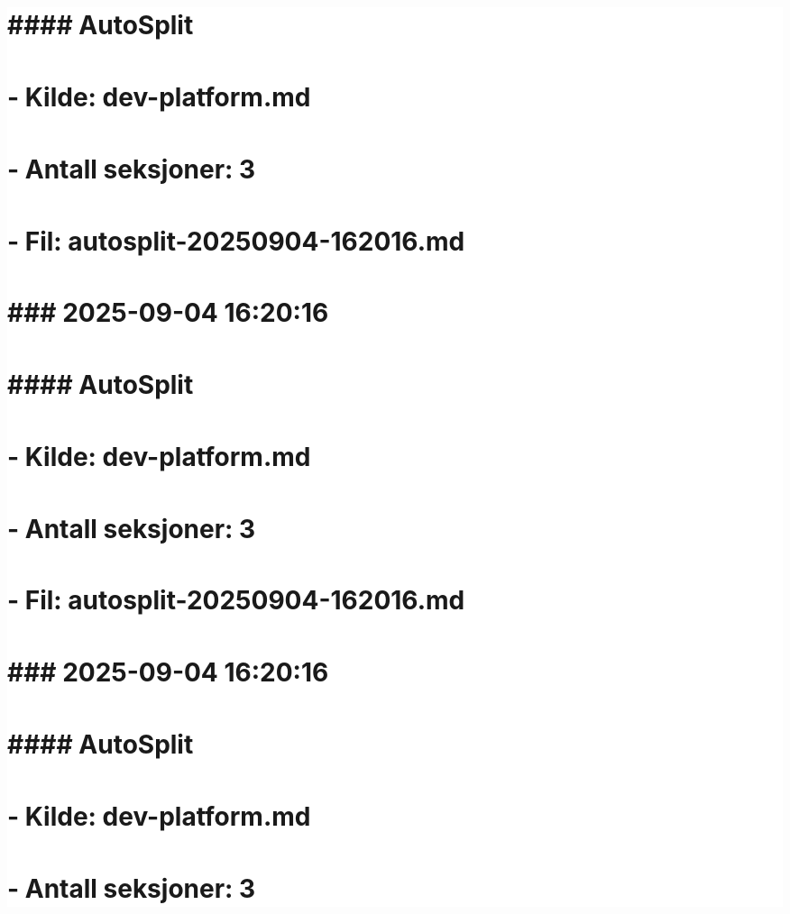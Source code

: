 # \#### AutoSplit

# \- Kilde: dev-platform.md

# \- Antall seksjoner: 3

# \- Fil: autosplit-20250904-162016.md

#

#

#

#

# \### 2025-09-04 16:20:16

# \#### AutoSplit

# \- Kilde: dev-platform.md

# \- Antall seksjoner: 3

# \- Fil: autosplit-20250904-162016.md

#

#

#

#

# \### 2025-09-04 16:20:16

# \#### AutoSplit

# \- Kilde: dev-platform.md

# \- Antall seksjoner: 3

